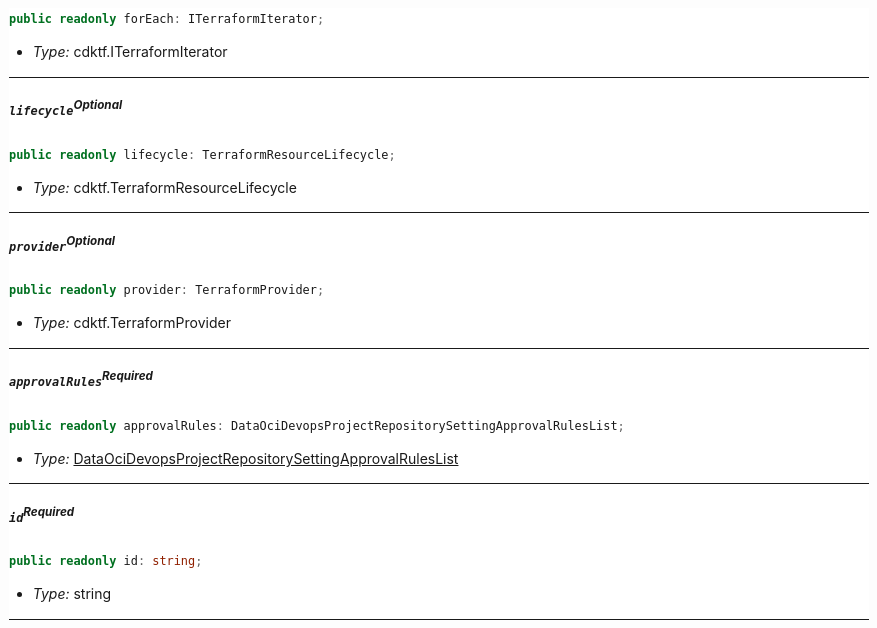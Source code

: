 ```typescript
public readonly forEach: ITerraformIterator;
```

- *Type:* cdktf.ITerraformIterator

---

##### `lifecycle`<sup>Optional</sup> <a name="lifecycle" id="rhizo-co-terraform-provider-oci.dataOciDevopsProjectRepositorySetting.DataOciDevopsProjectRepositorySetting.property.lifecycle"></a>

```typescript
public readonly lifecycle: TerraformResourceLifecycle;
```

- *Type:* cdktf.TerraformResourceLifecycle

---

##### `provider`<sup>Optional</sup> <a name="provider" id="rhizo-co-terraform-provider-oci.dataOciDevopsProjectRepositorySetting.DataOciDevopsProjectRepositorySetting.property.provider"></a>

```typescript
public readonly provider: TerraformProvider;
```

- *Type:* cdktf.TerraformProvider

---

##### `approvalRules`<sup>Required</sup> <a name="approvalRules" id="rhizo-co-terraform-provider-oci.dataOciDevopsProjectRepositorySetting.DataOciDevopsProjectRepositorySetting.property.approvalRules"></a>

```typescript
public readonly approvalRules: DataOciDevopsProjectRepositorySettingApprovalRulesList;
```

- *Type:* <a href="#rhizo-co-terraform-provider-oci.dataOciDevopsProjectRepositorySetting.DataOciDevopsProjectRepositorySettingApprovalRulesList">DataOciDevopsProjectRepositorySettingApprovalRulesList</a>

---

##### `id`<sup>Required</sup> <a name="id" id="rhizo-co-terraform-provider-oci.dataOciDevopsProjectRepositorySetting.DataOciDevopsProjectRepositorySetting.property.id"></a>

```typescript
public readonly id: string;
```

- *Type:* string

---